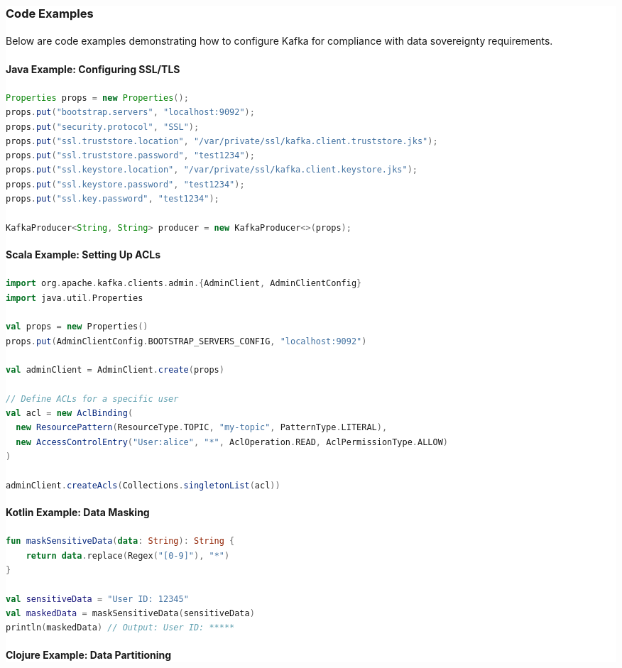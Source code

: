 ### Code Examples

Below are code examples demonstrating how to configure Kafka for compliance with data sovereignty requirements.

#### Java Example: Configuring SSL/TLS

```java
Properties props = new Properties();
props.put("bootstrap.servers", "localhost:9092");
props.put("security.protocol", "SSL");
props.put("ssl.truststore.location", "/var/private/ssl/kafka.client.truststore.jks");
props.put("ssl.truststore.password", "test1234");
props.put("ssl.keystore.location", "/var/private/ssl/kafka.client.keystore.jks");
props.put("ssl.keystore.password", "test1234");
props.put("ssl.key.password", "test1234");

KafkaProducer<String, String> producer = new KafkaProducer<>(props);
```

#### Scala Example: Setting Up ACLs

```scala
import org.apache.kafka.clients.admin.{AdminClient, AdminClientConfig}
import java.util.Properties

val props = new Properties()
props.put(AdminClientConfig.BOOTSTRAP_SERVERS_CONFIG, "localhost:9092")

val adminClient = AdminClient.create(props)

// Define ACLs for a specific user
val acl = new AclBinding(
  new ResourcePattern(ResourceType.TOPIC, "my-topic", PatternType.LITERAL),
  new AccessControlEntry("User:alice", "*", AclOperation.READ, AclPermissionType.ALLOW)
)

adminClient.createAcls(Collections.singletonList(acl))
```

#### Kotlin Example: Data Masking

```kotlin
fun maskSensitiveData(data: String): String {
    return data.replace(Regex("[0-9]"), "*")
}

val sensitiveData = "User ID: 12345"
val maskedData = maskSensitiveData(sensitiveData)
println(maskedData) // Output: User ID: *****
```

#### Clojure Example: Data Partitioning
